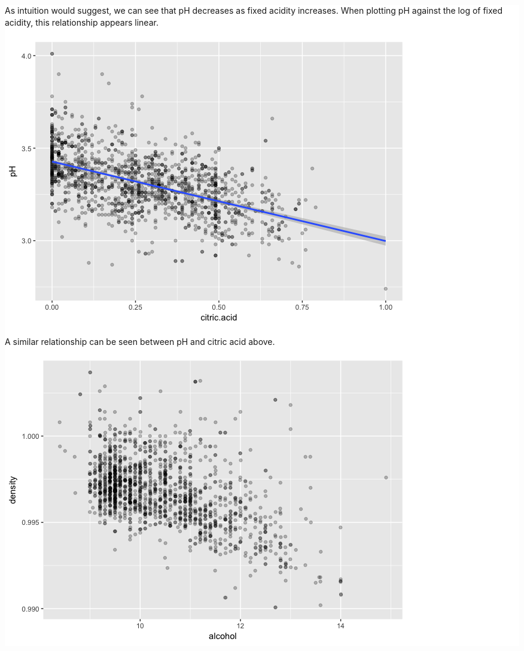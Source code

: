 As intuition would suggest, we can see that pH decreases as fixed acidity increases. When plotting pH against the log of fixed acidity, this relationship appears linear.

![](RedWineQuality_files/figure-markdown_github/unnamed-chunk-54-1.png)

A similar relationship can be seen between pH and citric acid above.

![](RedWineQuality_files/figure-markdown_github/unnamed-chunk-55-1.png)
